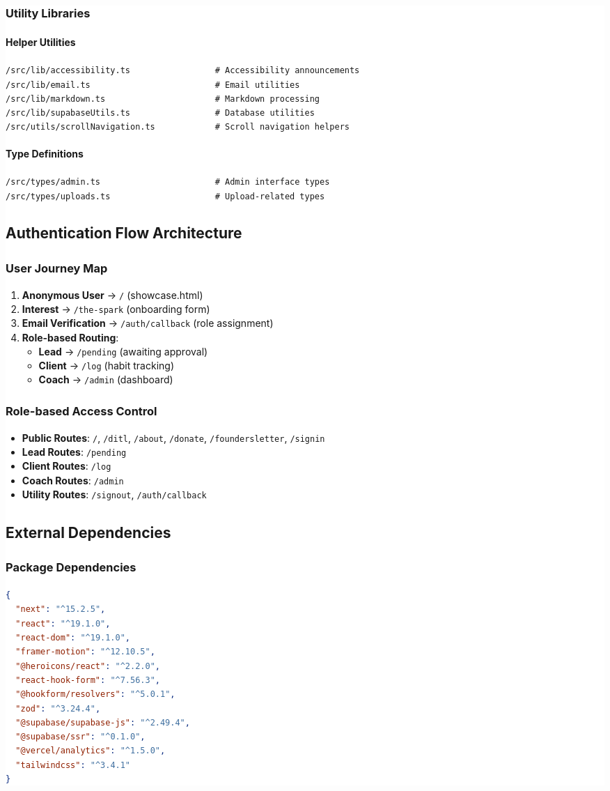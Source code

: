 ### Utility Libraries

#### Helper Utilities
```
/src/lib/accessibility.ts                 # Accessibility announcements
/src/lib/email.ts                         # Email utilities
/src/lib/markdown.ts                      # Markdown processing
/src/lib/supabaseUtils.ts                 # Database utilities
/src/utils/scrollNavigation.ts            # Scroll navigation helpers
```

#### Type Definitions
```
/src/types/admin.ts                       # Admin interface types
/src/types/uploads.ts                     # Upload-related types
```

## Authentication Flow Architecture

### User Journey Map

1. **Anonymous User** → `/` (showcase.html)
2. **Interest** → `/the-spark` (onboarding form)
3. **Email Verification** → `/auth/callback` (role assignment)
4. **Role-based Routing**:
   - **Lead** → `/pending` (awaiting approval)
   - **Client** → `/log` (habit tracking)
   - **Coach** → `/admin` (dashboard)

### Role-based Access Control

- **Public Routes**: `/`, `/ditl`, `/about`, `/donate`, `/foundersletter`, `/signin`
- **Lead Routes**: `/pending`
- **Client Routes**: `/log`
- **Coach Routes**: `/admin`
- **Utility Routes**: `/signout`, `/auth/callback`

## External Dependencies

### Package Dependencies
```json
{
  "next": "^15.2.5",
  "react": "^19.1.0",
  "react-dom": "^19.1.0",
  "framer-motion": "^12.10.5",
  "@heroicons/react": "^2.2.0",
  "react-hook-form": "^7.56.3",
  "@hookform/resolvers": "^5.0.1",
  "zod": "^3.24.4",
  "@supabase/supabase-js": "^2.49.4",
  "@supabase/ssr": "^0.1.0",
  "@vercel/analytics": "^1.5.0",
  "tailwindcss": "^3.4.1"
}
```

